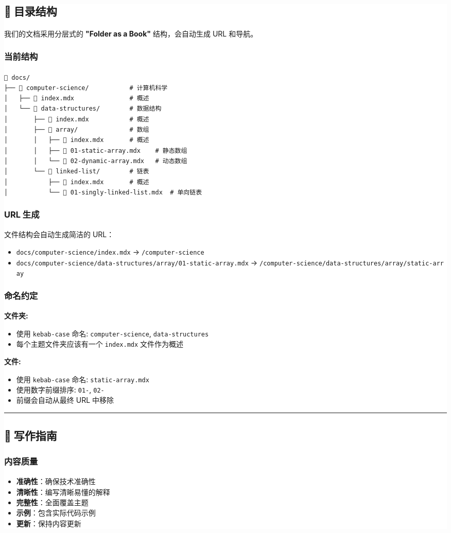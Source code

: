 ## 📁 目录结构

我们的文档采用分层式的 **"Folder as a Book"** 结构，会自动生成 URL 和导航。

### 当前结构

```
📂 docs/
├── 📂 computer-science/           # 计算机科学
│   ├── 📄 index.mdx               # 概述
│   └── 📂 data-structures/        # 数据结构
│       ├── 📄 index.mdx           # 概述
│       ├── 📂 array/              # 数组
│       │   ├── 📄 index.mdx       # 概述
│       │   ├── 📄 01-static-array.mdx    # 静态数组
│       │   └── 📄 02-dynamic-array.mdx   # 动态数组
│       └── 📂 linked-list/        # 链表
│           ├── 📄 index.mdx       # 概述
│           └── 📄 01-singly-linked-list.mdx  # 单向链表
```

### URL 生成

文件结构会自动生成简洁的 URL：

- `docs/computer-science/index.mdx` → `/computer-science`
- `docs/computer-science/data-structures/array/01-static-array.mdx` → `/computer-science/data-structures/array/static-array`

### 命名约定

**文件夹:**

- 使用 `kebab-case` 命名: `computer-science`, `data-structures`
- 每个主题文件夹应该有一个 `index.mdx` 文件作为概述

**文件:**

- 使用 `kebab-case` 命名: `static-array.mdx`
- 使用数字前缀排序: `01-`, `02-`
- 前缀会自动从最终 URL 中移除

---

## 📝 写作指南

### 内容质量

- **准确性**：确保技术准确性
- **清晰性**：编写清晰易懂的解释
- **完整性**：全面覆盖主题
- **示例**：包含实际代码示例
- **更新**：保持内容更新
